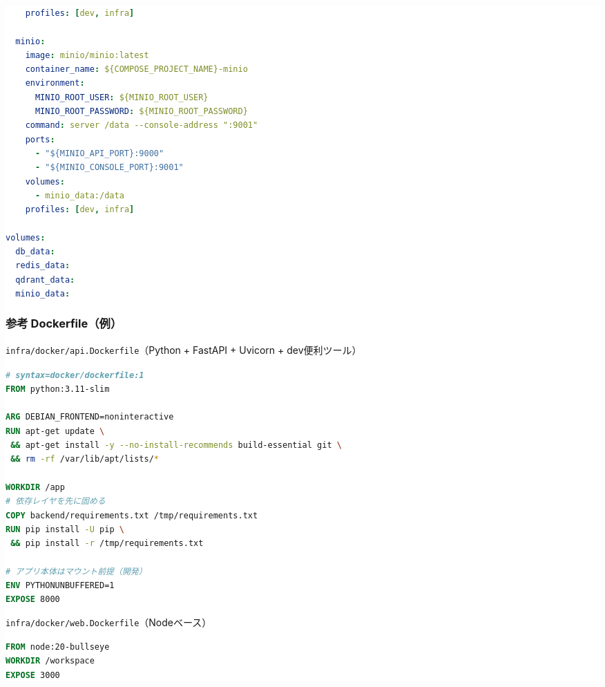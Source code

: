 ```yaml
    profiles: [dev, infra]

  minio:
    image: minio/minio:latest
    container_name: ${COMPOSE_PROJECT_NAME}-minio
    environment:
      MINIO_ROOT_USER: ${MINIO_ROOT_USER}
      MINIO_ROOT_PASSWORD: ${MINIO_ROOT_PASSWORD}
    command: server /data --console-address ":9001"
    ports:
      - "${MINIO_API_PORT}:9000"
      - "${MINIO_CONSOLE_PORT}:9001"
    volumes:
      - minio_data:/data
    profiles: [dev, infra]

volumes:
  db_data:
  redis_data:
  qdrant_data:
  minio_data:
```

### 参考 Dockerfile（例）
`infra/docker/api.Dockerfile`（Python + FastAPI + Uvicorn + dev便利ツール）
```dockerfile
# syntax=docker/dockerfile:1
FROM python:3.11-slim

ARG DEBIAN_FRONTEND=noninteractive
RUN apt-get update \
 && apt-get install -y --no-install-recommends build-essential git \
 && rm -rf /var/lib/apt/lists/*

WORKDIR /app
# 依存レイヤを先に固める
COPY backend/requirements.txt /tmp/requirements.txt
RUN pip install -U pip \
 && pip install -r /tmp/requirements.txt

# アプリ本体はマウント前提（開発）
ENV PYTHONUNBUFFERED=1
EXPOSE 8000
```

`infra/docker/web.Dockerfile`（Nodeベース）
```dockerfile
FROM node:20-bullseye
WORKDIR /workspace
EXPOSE 3000
```

